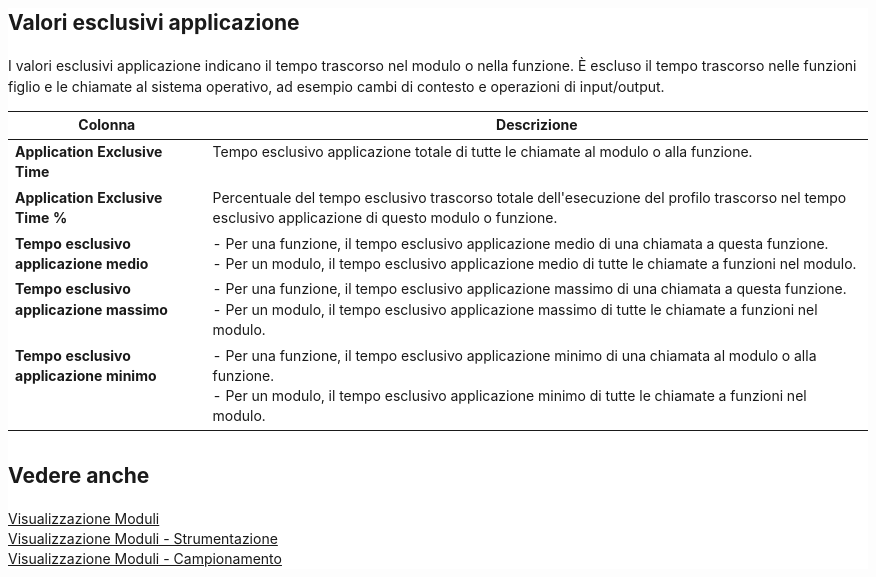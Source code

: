 ## Valori esclusivi applicazione  
 I valori esclusivi applicazione indicano il tempo trascorso nel modulo o nella funzione.  È escluso il tempo trascorso nelle funzioni figlio e le chiamate al sistema operativo, ad esempio cambi di contesto e operazioni di input\/output.  
  
|Colonna|Descrizione|  
|-------------|-----------------|  
|**Application Exclusive Time**|Tempo esclusivo applicazione totale di tutte le chiamate al modulo o alla funzione.|  
|**Application Exclusive Time %**|Percentuale del tempo esclusivo trascorso totale dell'esecuzione del profilo trascorso nel tempo esclusivo applicazione di questo modulo o funzione.|  
|**Tempo esclusivo applicazione medio**|-   Per una funzione, il tempo esclusivo applicazione medio di una chiamata a questa funzione.<br />-   Per un modulo, il tempo esclusivo applicazione medio di tutte le chiamate a funzioni nel modulo.|  
|**Tempo esclusivo applicazione massimo**|-   Per una funzione, il tempo esclusivo applicazione massimo di una chiamata a questa funzione.<br />-   Per un modulo, il tempo esclusivo applicazione massimo di tutte le chiamate a funzioni nel modulo.|  
|**Tempo esclusivo applicazione minimo**|-   Per una funzione, il tempo esclusivo applicazione minimo di una chiamata al modulo o alla funzione.<br />-   Per un modulo, il tempo esclusivo applicazione minimo di tutte le chiamate a funzioni nel modulo.|  
  
## Vedere anche  
 [Visualizzazione Moduli](../profiling/modules-view-sampling-data.md)   
 [Visualizzazione Moduli \- Strumentazione](../profiling/modules-view-dotnet-memory-instrumentation-data.md)   
 [Visualizzazione Moduli \- Campionamento](../profiling/modules-view-dotnet-memory-sampling-data.md)